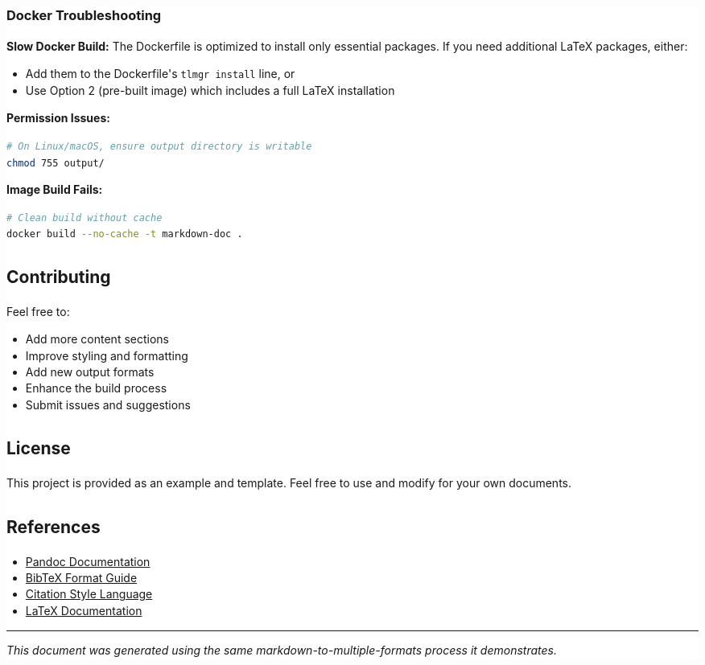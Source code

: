 ### Docker Troubleshooting

**Slow Docker Build:**
The Dockerfile is optimized to install only essential packages. If you need additional LaTeX packages, either:
- Add them to the Dockerfile's `tlmgr install` line, or  
- Use Option 2 (pre-built image) which includes a full LaTeX installation

**Permission Issues:**
```bash
# On Linux/macOS, ensure output directory is writable
chmod 755 output/
```

**Image Build Fails:**
```bash
# Clean build without cache
docker build --no-cache -t markdown-doc .
```

## Contributing

Feel free to:
- Add more content sections
- Improve styling and formatting
- Add new output formats
- Enhance the build process
- Submit issues and suggestions

## License

This project is provided as an example and template. Feel free to use and modify for your own documents.

## References

- [Pandoc Documentation](https://pandoc.org/MANUAL.html)
- [BibTeX Format Guide](https://www.bibtex.org/Format/)
- [Citation Style Language](https://citationstyles.org/)
- [LaTeX Documentation](https://www.latex-project.org/help/documentation/)

---

*This document was generated using the same markdown-to-multiple-formats process it demonstrates.* 